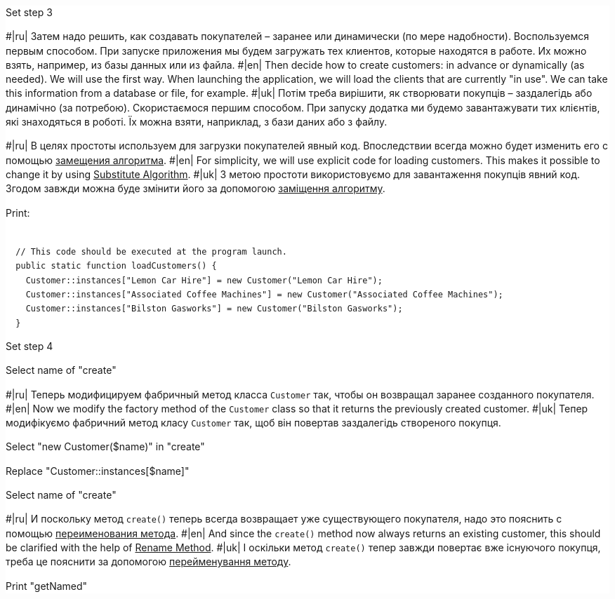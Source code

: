 Set step 3

#|ru| Затем надо решить, как создавать покупателей – заранее или динамически (по мере надобности). Воспользуемся первым способом. При запуске приложения мы будем загружать тех клиентов, которые находятся в работе. Их можно взять, например, из базы данных или из файла.
#|en| Then decide how to create customers: in advance or dynamically (as needed). We will use the first way. When launching the application, we will load the clients that are currently "in use". We can take this information from a database or file, for example.
#|uk| Потім треба вирішити, як створювати покупців – заздалегідь або динамічно (за потребою). Скористаємося першим способом. При запуску додатка ми будемо завантажувати тих клієнтів, які знаходяться в роботі. Їх можна взяти, наприклад, з бази даних або з файлу.

#|ru| В целях простоты используем для загрузки покупателей явный код. Впоследствии всегда можно будет изменить его с помощью <a href="/ru/substitute-algorithm">замещения алгоритма</a>.
#|en| For simplicity, we will use explicit code for loading customers. This makes it possible to change it by using <a href="/substitute-algorithm">Substitute Algorithm</a>.
#|uk| З метою простоти використовуємо для завантаження покупців явний код. Згодом завжди можна буде змінити його за допомогою <a href="/uk/substitute-algorithm">заміщення алгоритму</a>.

Print:
```

  // This code should be executed at the program launch.
  public static function loadCustomers() {
    Customer::instances["Lemon Car Hire"] = new Customer("Lemon Car Hire");
    Customer::instances["Associated Coffee Machines"] = new Customer("Associated Coffee Machines");
    Customer::instances["Bilston Gasworks"] = new Customer("Bilston Gasworks");
  }

```

Set step 4

Select name of "create"

#|ru| Теперь модифицируем фабричный метод класса <code>Customer</code> так, чтобы он возвращал заранее созданного покупателя.
#|en| Now we modify the factory method of the <code>Customer</code> class so that it returns the previously created customer.
#|uk| Тепер модифікуємо фабричний метод класу <code>Customer</code> так, щоб він повертав заздалегідь створеного покупця.

Select "new Customer($name)" in "create"

Replace "Customer::instances[$name]"

Select name of "create"

#|ru| И поскольку метод <code>create()</code> теперь всегда возвращает уже существующего покупателя, надо это пояснить с помощью <a href="/rename-method">переименования метода</a>.
#|en| And since the <code>create()</code> method now always returns an existing customer, this should be clarified with the help of <a href="/rename-method">Rename Method</a>.
#|uk| І оскільки метод <code>create()</code> тепер завжди повертає вже існуючого покупця, треба це пояснити за допомогою <a href="/uk/rename-method">перейменування методу</a>.

Print "getNamed"
